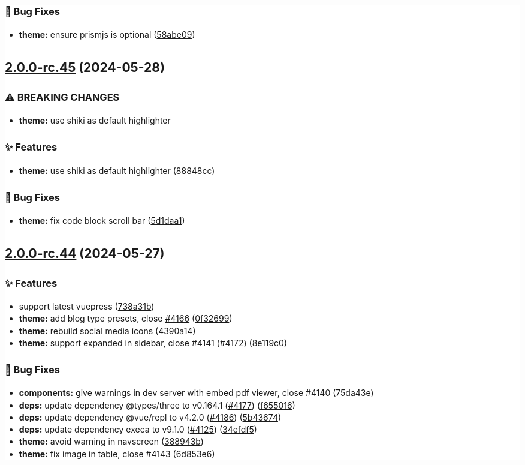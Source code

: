 ### 🐛 Bug Fixes

- **theme:** ensure prismjs is optional ([58abe09](https://github.com/vuepress-theme-hope/vuepress-theme-hope/commit/58abe095b7823bf7b6e48afe85ba2a5f08edfaa7))



## [2.0.0-rc.45](https://github.com/vuepress-theme-hope/vuepress-theme-hope/compare/v2.0.0-rc.44...v2.0.0-rc.45) (2024-05-28)

### ⚠ BREAKING CHANGES

- **theme:** use shiki as default highlighter

### ✨ Features

- **theme:** use shiki as default highlighter ([88848cc](https://github.com/vuepress-theme-hope/vuepress-theme-hope/commit/88848cc2531d6425a8fab2b034b93544d9b83755))

### 🐛 Bug Fixes

- **theme:** fix code block scroll bar ([5d1daa1](https://github.com/vuepress-theme-hope/vuepress-theme-hope/commit/5d1daa10c1917ae5864eaf1e1b26dfe9592fc077))



## [2.0.0-rc.44](https://github.com/vuepress-theme-hope/vuepress-theme-hope/compare/v2.0.0-rc.43...v2.0.0-rc.44) (2024-05-27)

### ✨ Features

- support latest vuepress ([738a31b](https://github.com/vuepress-theme-hope/vuepress-theme-hope/commit/738a31b9f3e4b321a2cc0cdb554ce0669108b217))
- **theme:** add blog type presets, close [#4166](https://github.com/vuepress-theme-hope/vuepress-theme-hope/issues/4166) ([0f32699](https://github.com/vuepress-theme-hope/vuepress-theme-hope/commit/0f326990c9c42470453fecca1f6585341ba017f9))
- **theme:** rebuild social media icons ([4390a14](https://github.com/vuepress-theme-hope/vuepress-theme-hope/commit/4390a140d3de7530ba8eac0ff39e741d1ff1a773))
- **theme:** support expanded in sidebar, close [#4141](https://github.com/vuepress-theme-hope/vuepress-theme-hope/issues/4141) ([#4172](https://github.com/vuepress-theme-hope/vuepress-theme-hope/issues/4172)) ([8e119c0](https://github.com/vuepress-theme-hope/vuepress-theme-hope/commit/8e119c0d08fb46a6b799b73f73f8d9023c2866f0))

### 🐛 Bug Fixes

- **components:** give warnings in dev server with embed pdf viewer, close [#4140](https://github.com/vuepress-theme-hope/vuepress-theme-hope/issues/4140) ([75da43e](https://github.com/vuepress-theme-hope/vuepress-theme-hope/commit/75da43e9e4260018b9a6c537c95c0959bf2e9307))
- **deps:** update dependency @types/three to v0.164.1 ([#4177](https://github.com/vuepress-theme-hope/vuepress-theme-hope/issues/4177)) ([f655016](https://github.com/vuepress-theme-hope/vuepress-theme-hope/commit/f655016ae34ad16e6c5d1d40f6551afda58ca33c))
- **deps:** update dependency @vue/repl to v4.2.0 ([#4186](https://github.com/vuepress-theme-hope/vuepress-theme-hope/issues/4186)) ([5b43674](https://github.com/vuepress-theme-hope/vuepress-theme-hope/commit/5b43674e8f619e63289f06a269821067708b191e))
- **deps:** update dependency execa to v9.1.0 ([#4125](https://github.com/vuepress-theme-hope/vuepress-theme-hope/issues/4125)) ([34efdf5](https://github.com/vuepress-theme-hope/vuepress-theme-hope/commit/34efdf51ac788341982e29cf1d89a04955743cc8))
- **theme:** avoid warning in navscreen ([388943b](https://github.com/vuepress-theme-hope/vuepress-theme-hope/commit/388943b0fd730433ede5d2aec9ad9b7b6add00ab))
- **theme:** fix image in table, close [#4143](https://github.com/vuepress-theme-hope/vuepress-theme-hope/issues/4143) ([6d853e6](https://github.com/vuepress-theme-hope/vuepress-theme-hope/commit/6d853e6ec7cb45c054adab9da060d64d2b8a4bd1))